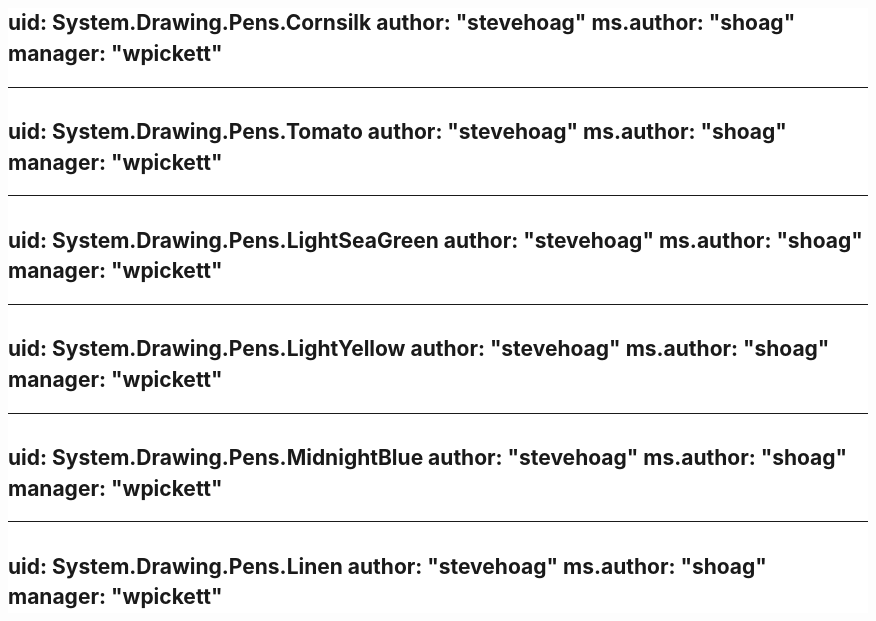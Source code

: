 uid: System.Drawing.Pens.Cornsilk
author: "stevehoag"
ms.author: "shoag"
manager: "wpickett"
---

---
uid: System.Drawing.Pens.Tomato
author: "stevehoag"
ms.author: "shoag"
manager: "wpickett"
---

---
uid: System.Drawing.Pens.LightSeaGreen
author: "stevehoag"
ms.author: "shoag"
manager: "wpickett"
---

---
uid: System.Drawing.Pens.LightYellow
author: "stevehoag"
ms.author: "shoag"
manager: "wpickett"
---

---
uid: System.Drawing.Pens.MidnightBlue
author: "stevehoag"
ms.author: "shoag"
manager: "wpickett"
---

---
uid: System.Drawing.Pens.Linen
author: "stevehoag"
ms.author: "shoag"
manager: "wpickett"
---
